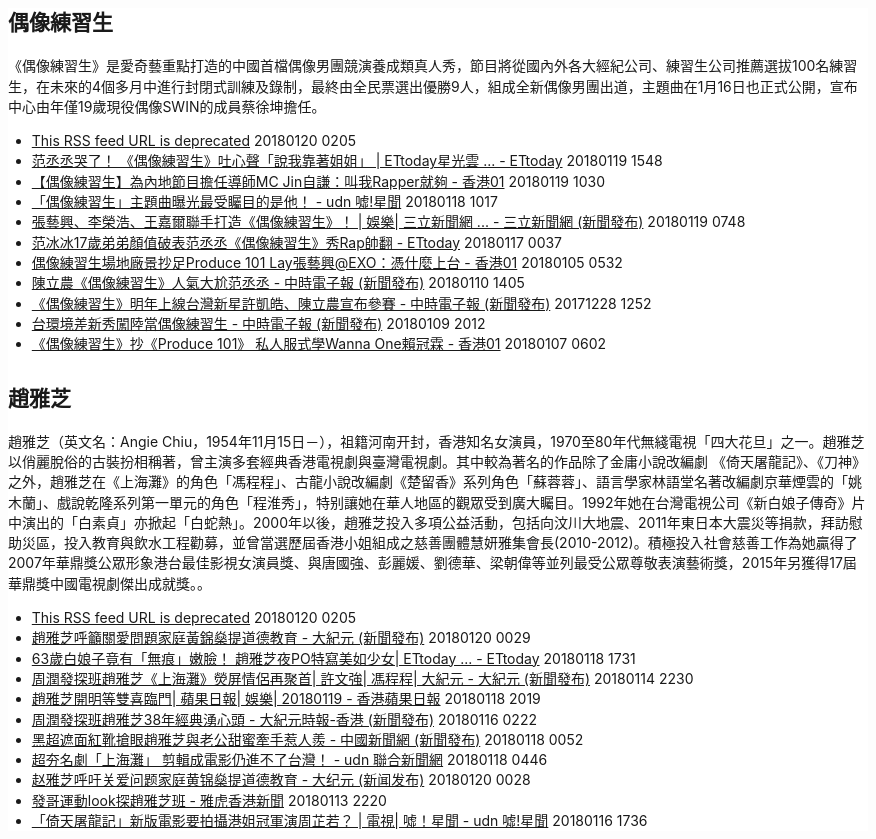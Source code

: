 ## 偶像練習生

《偶像練習生》是愛奇藝重點打造的中國首檔偶像男團競演養成類真人秀，節目將從國內外各大經紀公司、練習生公司推薦選拔100名練習生，在未來的4個多月中進行封閉式訓練及錄制，最終由全民票選出優勝9人，組成全新偶像男團出道，主題曲在1月16日也正式公開，宣布中心由年僅19歲現役偶像SWIN的成員蔡徐坤擔任。
- [This RSS feed URL is deprecated](0 "This RSS feed URL is deprecated") 20180120 0205
- [范丞丞哭了！ 《偶像練習生》吐心聲「說我靠著姐姐」 | ETtoday星光雲 ... - ETtoday](https://www.ettoday.net/news/20180119/1096732.htm "范丞丞哭了！ 《偶像練習生》吐心聲「說我靠著姐姐」 | ETtoday星光雲 ... - ETtoday") 20180119 1548
- [【偶像練習生】為內地節目擔任導師MC Jin自謙：叫我Rapper就夠 - 香港01](https://www.hk01.com/%E9%9F%B3%E6%A8%82/151165/-%E5%81%B6%E5%83%8F%E7%B7%B4%E7%BF%92%E7%94%9F-%E7%82%BA%E5%85%A7%E5%9C%B0%E7%AF%80%E7%9B%AE%E6%93%94%E4%BB%BB%E5%B0%8E%E5%B8%AB-MC-Jin%E8%87%AA%E8%AC%99-%E5%8F%AB%E6%88%91Rapper%E5%B0%B1%E5%A4%A0 "【偶像練習生】為內地節目擔任導師MC Jin自謙：叫我Rapper就夠 - 香港01") 20180119 1030
- [「偶像練習生」主題曲曝光最受矚目的是他！ - udn 噓!星聞](https://stars.udn.com/star/story/10092/2937470 "「偶像練習生」主題曲曝光最受矚目的是他！ - udn 噓!星聞") 20180118 1017
- [張藝興、李榮浩、王嘉爾聯手打造《偶像練習生》！ | 娛樂| 三立新聞網 ... - 三立新聞網 (新聞發布)](http://www.setn.com/News.aspx?NewsID=339246 "張藝興、李榮浩、王嘉爾聯手打造《偶像練習生》！ | 娛樂| 三立新聞網 ... - 三立新聞網 (新聞發布)") 20180119 0748
- [范冰冰17歲弟弟顏值破表范丞丞《偶像練習生》秀Rap帥翻 - ETtoday](https://www.ettoday.net/news/20180117/1090969.htm "范冰冰17歲弟弟顏值破表范丞丞《偶像練習生》秀Rap帥翻 - ETtoday") 20180117 0037
- [偶像練習生場地廠景抄足Produce 101 Lay張藝興@EXO：憑什麼上台 - 香港01](https://www.hk01.com/%E9%9F%93%E8%BF%B7/146844/%E5%81%B6%E5%83%8F%E7%B7%B4%E7%BF%92%E7%94%9F%E5%A0%B4%E5%9C%B0%E5%BB%A0%E6%99%AF%E6%8A%84%E8%B6%B3Produce-101-Lay%E5%BC%B5%E8%97%9D%E8%88%88-EXO-%E6%86%91%E4%BB%80%E9%BA%BC%E4%B8%8A%E5%8F%B0 "偶像練習生場地廠景抄足Produce 101 Lay張藝興@EXO：憑什麼上台 - 香港01") 20180105 0532
- [陳立農《偶像練習生》人氣大尬范丞丞 - 中時電子報 (新聞發布)](http://www.chinatimes.com/realtimenews/20180110006885-260404 "陳立農《偶像練習生》人氣大尬范丞丞 - 中時電子報 (新聞發布)") 20180110 1405
- [《偶像練習生》明年上線台灣新星許凱皓、陳立農宣布參賽 - 中時電子報 (新聞發布)](http://www.chinatimes.com/realtimenews/20171228005296-260404 "《偶像練習生》明年上線台灣新星許凱皓、陳立農宣布參賽 - 中時電子報 (新聞發布)") 20171228 1252
- [台環境差新秀闖陸當偶像練習生 - 中時電子報 (新聞發布)](http://www.chinatimes.com/newspapers/20180110000191-260308 "台環境差新秀闖陸當偶像練習生 - 中時電子報 (新聞發布)") 20180109 2012
- [《偶像練習生》抄《Produce 101》 私人服式學Wanna One賴冠霖 - 香港01](https://www.hk01.com/%E9%9F%93%E8%BF%B7/147375/-%E5%81%B6%E5%83%8F%E7%B7%B4%E7%BF%92%E7%94%9F-%E6%8A%84-Produce-101-%E7%A7%81%E4%BA%BA%E6%9C%8D%E5%BC%8F%E5%AD%B8Wanna-One%E8%B3%B4%E5%86%A0%E9%9C%96- "《偶像練習生》抄《Produce 101》 私人服式學Wanna One賴冠霖 - 香港01") 20180107 0602

## 趙雅芝

趙雅芝（英文名：Angie Chiu，1954年11月15日－），祖籍河南开封，香港知名女演員，1970至80年代無綫電視「四大花旦」之一。趙雅芝以俏麗脫俗的古裝扮相稱著，曾主演多套經典香港電視劇與臺灣電視劇。其中較為著名的作品除了金庸小說改編劇 《倚天屠龍記》、《刀神》之外，趙雅芝在《上海灘》的角色「馮程程」、古龍小說改編劇《楚留香》系列角色「蘇蓉蓉」、語言學家林語堂名著改編劇京華煙雲的「姚木蘭」、戲說乾隆系列第一單元的角色「程淮秀」，特别讓她在華人地區的觀眾受到廣大矚目。1992年她在台灣電視公司《新白娘子傳奇》片中演出的「白素貞」亦掀起「白蛇熱」。2000年以後，趙雅芝投入多項公益活動，包括向汶川大地震、2011年東日本大震災等捐款，拜訪慰助災區，投入教育與飲水工程勸募，並曾當選歷屆香港小姐組成之慈善團體慧妍雅集會長(2010-2012)。積極投入社會慈善工作為她贏得了2007年華鼎獎公眾形象港台最佳影視女演員獎、與唐國強、彭麗媛、劉德華、梁朝偉等並列最受公眾尊敬表演藝術獎，2015年另獲得17屆華鼎獎中國電視劇傑出成就獎。。


- [This RSS feed URL is deprecated](0 "This RSS feed URL is deprecated") 20180120 0205
- [趙雅芝呼籲關愛問題家庭黃錦燊提道德教育 - 大紀元 (新聞發布)](http://www.epochtimes.com/b5/18/1/20/n10072785.htm "趙雅芝呼籲關愛問題家庭黃錦燊提道德教育 - 大紀元 (新聞發布)") 20180120 0029
- [63歲白娘子竟有「無痕」嫩臉！ 趙雅芝夜PO特寫美如少女| ETtoday ... - ETtoday](https://star.ettoday.net/news/1095959 "63歲白娘子竟有「無痕」嫩臉！ 趙雅芝夜PO特寫美如少女| ETtoday ... - ETtoday") 20180118 1731
- [周潤發探班趙雅芝《上海灘》熒屏情侶再聚首| 許文強| 馮程程| 大紀元 - 大紀元 (新聞發布)](http://www.epochtimes.com/b5/18/1/14/n10057451.htm "周潤發探班趙雅芝《上海灘》熒屏情侶再聚首| 許文強| 馮程程| 大紀元 - 大紀元 (新聞發布)") 20180114 2230
- [趙雅芝開明等雙喜臨門| 蘋果日報| 娛樂| 20180119 - 香港蘋果日報](https://hk.entertainment.appledaily.com/entertainment/daily/article/20180119/20278711 "趙雅芝開明等雙喜臨門| 蘋果日報| 娛樂| 20180119 - 香港蘋果日報") 20180118 2019
- [周潤發探班趙雅芝38年經典湧心頭 - 大紀元時報-香港 (新聞發布)](http://hk.epochtimes.com/news/2018-01-16/88232744 "周潤發探班趙雅芝38年經典湧心頭 - 大紀元時報-香港 (新聞發布)") 20180116 0222
- [黑超遮面紅靴搶眼趙雅芝與老公甜蜜牽手惹人羨 - 中國新聞網 (新聞發布)](https://www.xcnnews.com/yl/2982273.html "黑超遮面紅靴搶眼趙雅芝與老公甜蜜牽手惹人羨 - 中國新聞網 (新聞發布)") 20180118 0052
- [超夯名劇「上海灘」 剪輯成電影仍進不了台灣！ - udn 聯合新聞網](https://stars.udn.com/star/story/10091/2936597 "超夯名劇「上海灘」 剪輯成電影仍進不了台灣！ - udn 聯合新聞網") 20180118 0446
- [赵雅芝呼吁关爱问题家庭黄锦燊提道德教育 - 大纪元 (新闻发布)](http://www.epochtimes.com/gb/18/1/20/n10072785.htm "赵雅芝呼吁关爱问题家庭黄锦燊提道德教育 - 大纪元 (新闻发布)") 20180120 0028
- [發哥運動look探趙雅芝班 - 雅虎香港新聞](https://hk.celebrity.yahoo.com/%E7%99%BC%E5%93%A5%E9%81%8B%E5%8B%95look%E6%8E%A2%E8%B6%99%E9%9B%85%E8%8A%9D%E7%8F%AD-222019088.html "發哥運動look探趙雅芝班 - 雅虎香港新聞") 20180113 2220
- [「倚天屠龍記」新版電影要拍攝港姐冠軍演周芷若？ | 電視| 噓！星聞 - udn 噓!星聞](https://stars.udn.com/star/story/10091/2934026 "「倚天屠龍記」新版電影要拍攝港姐冠軍演周芷若？ | 電視| 噓！星聞 - udn 噓!星聞") 20180116 1736

